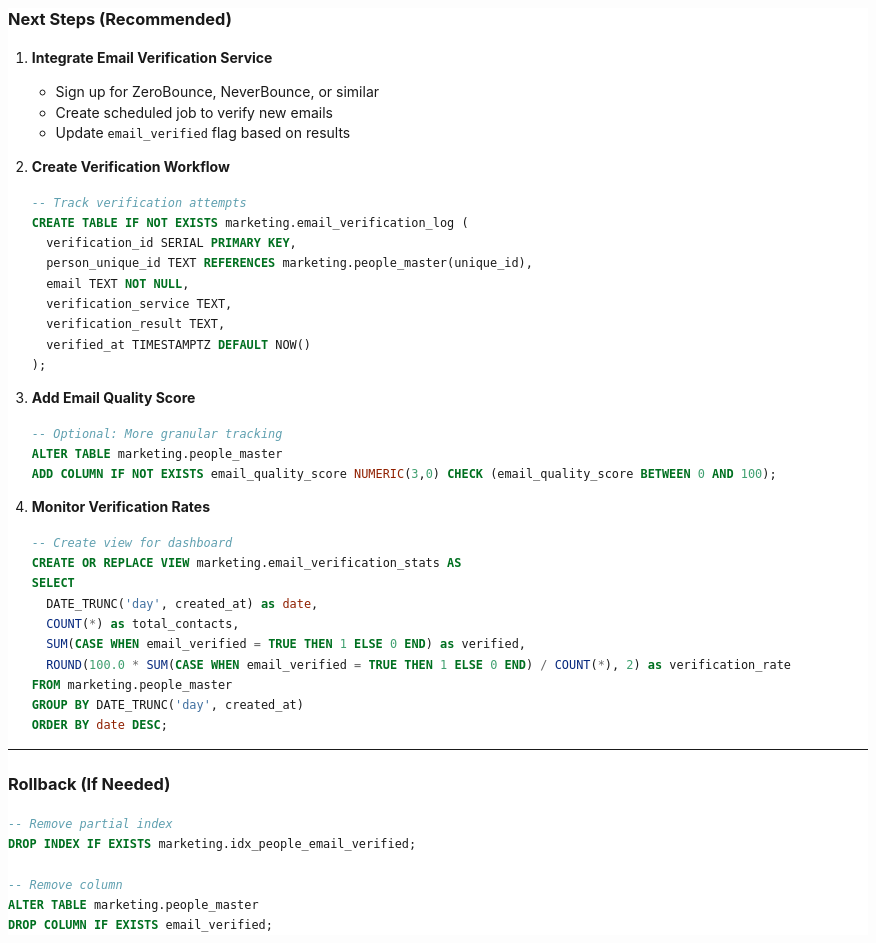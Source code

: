 
### Next Steps (Recommended)

1. **Integrate Email Verification Service**
   - Sign up for ZeroBounce, NeverBounce, or similar
   - Create scheduled job to verify new emails
   - Update `email_verified` flag based on results

2. **Create Verification Workflow**
   ```sql
   -- Track verification attempts
   CREATE TABLE IF NOT EXISTS marketing.email_verification_log (
     verification_id SERIAL PRIMARY KEY,
     person_unique_id TEXT REFERENCES marketing.people_master(unique_id),
     email TEXT NOT NULL,
     verification_service TEXT,
     verification_result TEXT,
     verified_at TIMESTAMPTZ DEFAULT NOW()
   );
   ```

3. **Add Email Quality Score**
   ```sql
   -- Optional: More granular tracking
   ALTER TABLE marketing.people_master
   ADD COLUMN IF NOT EXISTS email_quality_score NUMERIC(3,0) CHECK (email_quality_score BETWEEN 0 AND 100);
   ```

4. **Monitor Verification Rates**
   ```sql
   -- Create view for dashboard
   CREATE OR REPLACE VIEW marketing.email_verification_stats AS
   SELECT
     DATE_TRUNC('day', created_at) as date,
     COUNT(*) as total_contacts,
     SUM(CASE WHEN email_verified = TRUE THEN 1 ELSE 0 END) as verified,
     ROUND(100.0 * SUM(CASE WHEN email_verified = TRUE THEN 1 ELSE 0 END) / COUNT(*), 2) as verification_rate
   FROM marketing.people_master
   GROUP BY DATE_TRUNC('day', created_at)
   ORDER BY date DESC;
   ```

---

### Rollback (If Needed)

```sql
-- Remove partial index
DROP INDEX IF EXISTS marketing.idx_people_email_verified;

-- Remove column
ALTER TABLE marketing.people_master
DROP COLUMN IF EXISTS email_verified;
```
